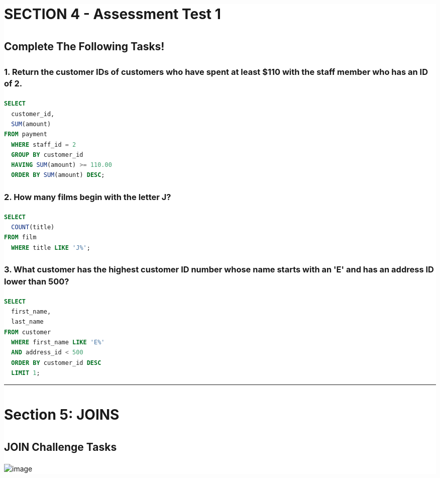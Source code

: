 # SECTION 4 - Assessment Test 1

## Complete The Following Tasks!

### 1. Return the customer IDs of customers who have spent at least $110 with the staff member who has an ID of 2.

```sql
SELECT 
  customer_id, 
  SUM(amount)
FROM payment 
  WHERE staff_id = 2
  GROUP BY customer_id
  HAVING SUM(amount) >= 110.00
  ORDER BY SUM(amount) DESC;
```

### 2. How many films begin with the letter J?

```sql
SELECT 
  COUNT(title)
FROM film
  WHERE title LIKE 'J%';
```

### 3. What customer has the highest customer ID number whose name starts with an 'E' and has an address ID lower than 500?

```sql
SELECT
  first_name,
  last_name
FROM customer
  WHERE first_name LIKE 'E%'
  AND address_id < 500
  ORDER BY customer_id DESC
  LIMIT 1;
```
---

# Section 5: JOINS

## JOIN Challenge Tasks

![image](https://github.com/user-attachments/assets/e2c48148-dc6d-435c-bf13-f674b58d79b1)
